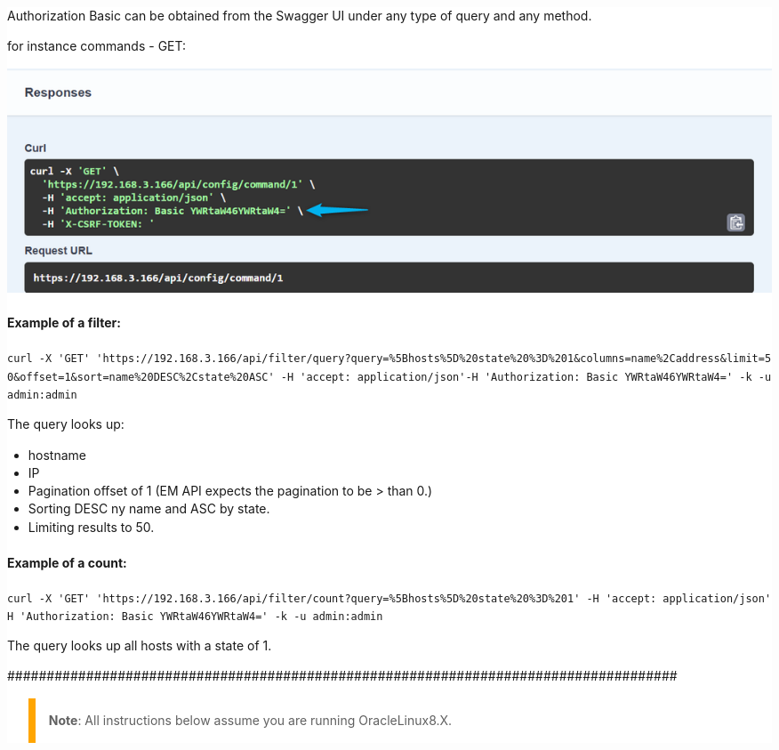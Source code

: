 Authorization Basic can be obtained from the Swagger UI under any type of query and any method. 

for instance commands - GET:

![07-00-01-Introduction](/media/07-00-01-07-Introduction.png)


#### Example of a filter:

```
curl -X 'GET' 'https://192.168.3.166/api/filter/query?query=%5Bhosts%5D%20state%20%3D%201&columns=name%2Caddress&limit=50&offset=1&sort=name%20DESC%2Cstate%20ASC' -H 'accept: application/json'-H 'Authorization: Basic YWRtaW46YWRtaW4=' -k -u admin:admin
```

The query looks up:

-   hostname
-   IP
-   Pagination offset of 1 (EM API expects the pagination to be > than 0.)
-   Sorting DESC ny name and ASC by state.
-   Limiting results to 50.

#### Example of a count:

```
curl -X 'GET' 'https://192.168.3.166/api/filter/count?query=%5Bhosts%5D%20state%20%3D%201' -H 'accept: application/json' H 'Authorization: Basic YWRtaW46YWRtaW4=' -k -u admin:admin
```

The query looks up all hosts with a state of 1. 






#####################################################################################







<blockquote style="border-left: 8px solid orange; padding: 15px;"> <b>Note</b>: 
All instructions below assume you are running OracleLinux8.X.
</blockquote>
